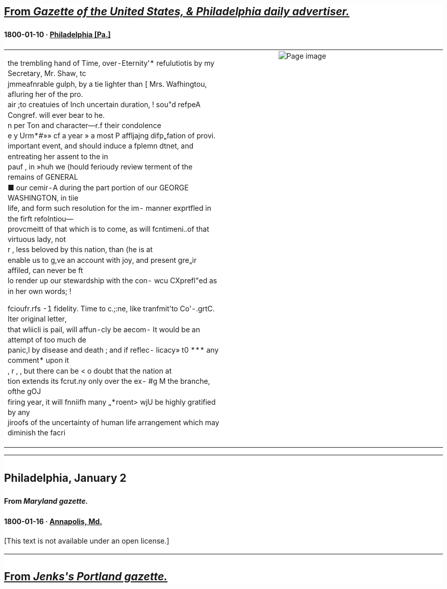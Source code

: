 
## [From _Gazette of the United States, & Philadelphia daily advertiser._](https://www.loc.gov/resource/sn83025881/1800-01-10/ed-1/?sp=3)

#### 1800-01-10 &middot; [Philadelphia [Pa.]](http://dbpedia.org/resource/Philadelphia)

<table style="width: 100%;"><tr><td style="width: 50%">

  
the trembling hand of Time, over-Eternity&#x27;* refulutiotis by my Secretary, Mr. Shaw, tc  
jmmeafnrable gulph, by a tie lighter than [ Mrs. Wafhingtou, afluring her of the pro.  
air ;to creatuies of Inch uncertain duration, ! sou&quot;d refpeA Congref. will ever bear to he.  
n per Ton and character—r.f their condolence  
e y Urm*#»» cf a year » a most P affljajng difp„fation of provi.  
important event, and should induce a fplemn dtnet, and entreating her assent to the in­  
pauf , in »huh we (hould ferioudy review terment of the remains of GENERAL  
■ our cemir-A during the part portion of our GEORGE WASHINGTON, in tiie  
life, and form such resolution for the im- manner exprtfled in the firft refolntiou—  
provcmeitt of that which is to come, as will fcntimeni..of that virtuous lady, not  
r , less beloved by this nation, than (he is at  
enable us to g,ve an account with joy, and present gre„ir affiled, can never be ft  
lo render up our stewardship with the con- wcu CXprefl&quot;ed as in her own words; !  
  
fcioufr.rfs -1 fidelity. Time to c.;:ne, like tranfmit&#x27;to Co&#x27;-.grtC. Iter original letter,  
that wliicli is pail, will affun-cly be aecom- It would be an attempt of too much de  
panic,l by disease and death ; and if reflec- licacy» t0 *** any comment* upon it  
, r , , but there can be &lt; o doubt that the nation at  
tion extends its fcrut.ny only over the ex- #g M the branche, ofthe gOJ  
firing year, it will fnniifh many „*roent&gt; wjU be highly gratified by any  
jiroofs of the uncertainty of human life arrangement which may diminish the facri
</td><td style="width: 50%; max-height: 75%; margin: auto; display: block;">
<img alt="Page image" src="https://tile.loc.gov/image-services/iiif/service:ndnp:dlc:batch_dlc_laperm_ver01:data:sn83025881:print:1800011001:0003/pct:7.586688387246917,35.976183014728925,33.44775424714918,12.88389219680351/!600,600/0/default.jpg"/>
</td>
</tr></table>

---

## Philadelphia, January 2

#### From _Maryland gazette._

#### 1800-01-16 &middot; [Annapolis, Md.](http://dbpedia.org/resource/Annapolis%2C_Maryland)

[This text is not available under an open license.]

---

## [From _Jenks's Portland gazette._](https://www.loc.gov/resource/sn83016063/1800-01-20/ed-1/?sp=3)
